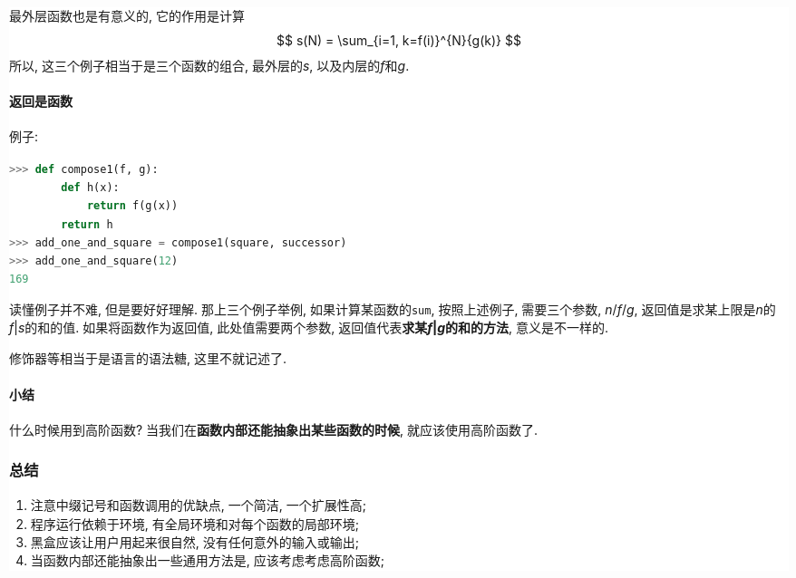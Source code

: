 最外层函数也是有意义的, 它的作用是计算
$$
s(N) = \sum_{i=1, k=f(i)}^{N}{g(k)}
$$
所以, 这三个例子相当于是三个函数的组合, 最外层的$s$, 以及内层的$f$和$g$.



#### 返回是函数

例子:

```python
>>> def compose1(f, g):
        def h(x):
            return f(g(x))
        return h
>>> add_one_and_square = compose1(square, successor)
>>> add_one_and_square(12)
169
```

读懂例子并不难, 但是要好好理解.  那上三个例子举例, 如果计算某函数的```sum```, 按照上述例子, 需要三个参数, $n$/$f$/$g$, 返回值是求某上限是$n$的$f$|$s$的和的值. 如果将函数作为返回值, 此处值需要两个参数, 返回值代表**求某$f$|$g$的和的方法**, 意义是不一样的.



修饰器等相当于是语言的语法糖, 这里不就记述了.



#### 小结

什么时候用到高阶函数? 当我们在**函数内部还能抽象出某些函数的时候**, 就应该使用高阶函数了.



### 总结

1. 注意中缀记号和函数调用的优缺点, 一个简洁, 一个扩展性高;
2. 程序运行依赖于环境, 有全局环境和对每个函数的局部环境;
3. 黑盒应该让用户用起来很自然, 没有任何意外的输入或输出;
4. 当函数内部还能抽象出一些通用方法是, 应该考虑考虑高阶函数;

